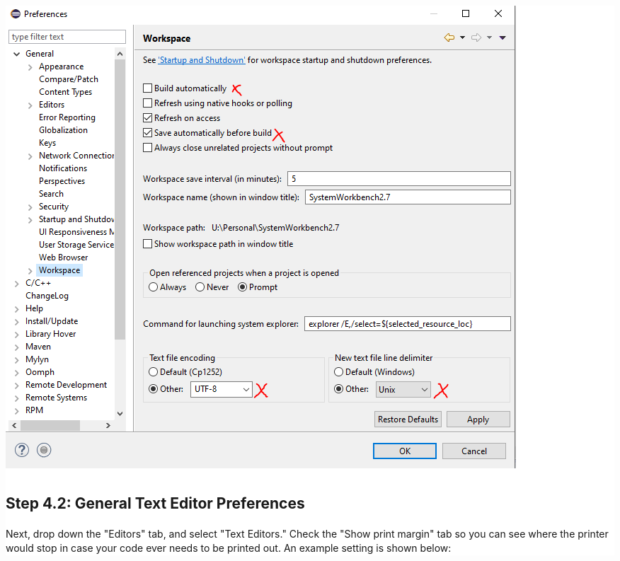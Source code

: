 ![workspace](./img/img3.PNG)

## Step 4.2: General Text Editor Preferences
Next, drop down the "Editors" tab, and select "Text Editors." Check the "Show print margin" tab so you can see where the printer would stop in case your code ever needs to be printed out. An example setting is shown below:
